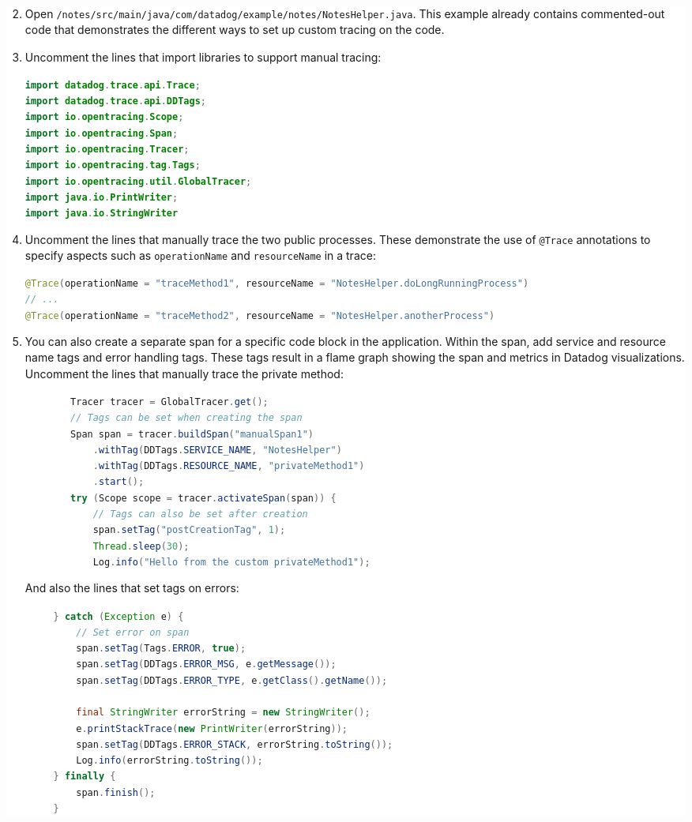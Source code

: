 2. Open `/notes/src/main/java/com/datadog/example/notes/NotesHelper.java`. This example already contains commented-out code that demonstrates the different ways to set up custom tracing on the code.

3. Uncomment the lines that import libraries to support manual tracing:

   ```java
   import datadog.trace.api.Trace;
   import datadog.trace.api.DDTags;
   import io.opentracing.Scope;
   import io.opentracing.Span;
   import io.opentracing.Tracer;
   import io.opentracing.tag.Tags;
   import io.opentracing.util.GlobalTracer;
   import java.io.PrintWriter;
   import java.io.StringWriter
   ```

4. Uncomment the lines that manually trace the two public processes. These demonstrate the use of `@Trace` annotations to specify aspects such as `operationName` and `resourceName` in a trace:
   ```java
   @Trace(operationName = "traceMethod1", resourceName = "NotesHelper.doLongRunningProcess")
   // ...
   @Trace(operationName = "traceMethod2", resourceName = "NotesHelper.anotherProcess")
   ```

5. You can also create a separate span for a specific code block in the application. Within the span, add service and resource name tags and error handling tags. These tags result in a flame graph showing the span and metrics in Datadog visualizations. Uncomment the lines that manually trace the private method:

   ```java
           Tracer tracer = GlobalTracer.get();
           // Tags can be set when creating the span
           Span span = tracer.buildSpan("manualSpan1")
               .withTag(DDTags.SERVICE_NAME, "NotesHelper")
               .withTag(DDTags.RESOURCE_NAME, "privateMethod1")
               .start();
           try (Scope scope = tracer.activateSpan(span)) {
               // Tags can also be set after creation 
               span.setTag("postCreationTag", 1);
               Thread.sleep(30);
               Log.info("Hello from the custom privateMethod1");
   ```
   And also the lines that set tags on errors:
   ```java
        } catch (Exception e) {
            // Set error on span
            span.setTag(Tags.ERROR, true);
            span.setTag(DDTags.ERROR_MSG, e.getMessage());
            span.setTag(DDTags.ERROR_TYPE, e.getClass().getName());
            
            final StringWriter errorString = new StringWriter();
            e.printStackTrace(new PrintWriter(errorString));
            span.setTag(DDTags.ERROR_STACK, errorString.toString());
            Log.info(errorString.toString());
        } finally {
            span.finish();
        }
   ```
